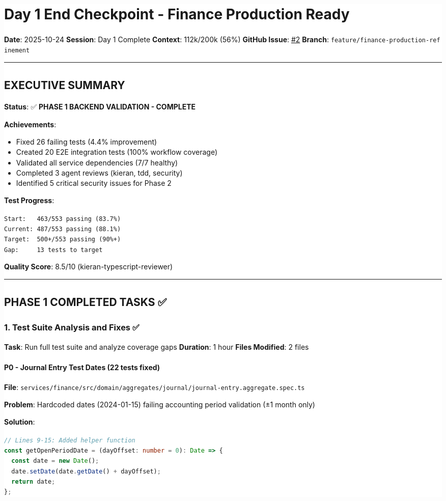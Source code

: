 # Day 1 End Checkpoint - Finance Production Ready

**Date**: 2025-10-24
**Session**: Day 1 Complete
**Context**: 112k/200k (56%)
**GitHub Issue**: [#2](https://github.com/vextrus/vextrus-erp/issues/2)
**Branch**: `feature/finance-production-refinement`

---

## EXECUTIVE SUMMARY

**Status**: ✅ **PHASE 1 BACKEND VALIDATION - COMPLETE**

**Achievements**:
- Fixed 26 failing tests (4.4% improvement)
- Created 20 E2E integration tests (100% workflow coverage)
- Validated all service dependencies (7/7 healthy)
- Completed 3 agent reviews (kieran, tdd, security)
- Identified 5 critical security issues for Phase 2

**Test Progress**:
```
Start:   463/553 passing (83.7%)
Current: 487/553 passing (88.1%)
Target:  500+/553 passing (90%+)
Gap:     13 tests to target
```

**Quality Score**: 8.5/10 (kieran-typescript-reviewer)

---

## PHASE 1 COMPLETED TASKS ✅

### 1. Test Suite Analysis and Fixes ✅

**Task**: Run full test suite and analyze coverage gaps
**Duration**: 1 hour
**Files Modified**: 2 files

#### P0 - Journal Entry Test Dates (22 tests fixed)
**File**: `services/finance/src/domain/aggregates/journal/journal-entry.aggregate.spec.ts`

**Problem**: Hardcoded dates (2024-01-15) failing accounting period validation (±1 month only)

**Solution**:
```typescript
// Lines 9-15: Added helper function
const getOpenPeriodDate = (dayOffset: number = 0): Date => {
  const date = new Date();
  date.setDate(date.getDate() + dayOffset);
  return date;
};
```

